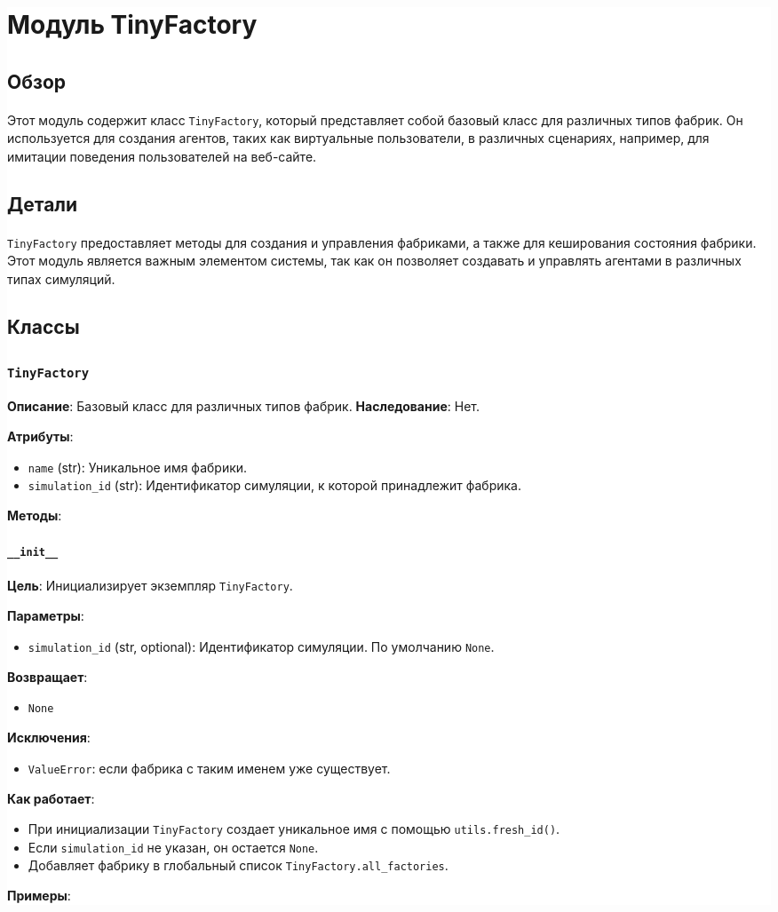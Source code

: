 # Модуль TinyFactory

## Обзор

Этот модуль содержит класс `TinyFactory`, который представляет собой базовый класс для различных типов фабрик. 
Он используется для создания агентов, таких как виртуальные пользователи, в различных сценариях, например, для имитации 
поведения пользователей на веб-сайте.

## Детали

`TinyFactory` предоставляет методы для создания и управления фабриками, а также для кеширования состояния 
фабрики. 
Этот модуль является важным элементом системы, так как он позволяет создавать и управлять агентами в 
различных типах симуляций.

## Классы

### `TinyFactory`

**Описание**: Базовый класс для различных типов фабрик. 
**Наследование**: Нет.

**Атрибуты**:

- `name` (str): Уникальное имя фабрики.
- `simulation_id` (str): Идентификатор симуляции, к которой принадлежит фабрика.

**Методы**:

#### `__init__`

**Цель**: Инициализирует экземпляр `TinyFactory`.

**Параметры**:

- `simulation_id` (str, optional): Идентификатор симуляции. По умолчанию `None`.

**Возвращает**: 
- `None`

**Исключения**:
- `ValueError`: если фабрика с таким именем уже существует.

**Как работает**:

- При инициализации `TinyFactory` создает уникальное имя с помощью `utils.fresh_id()`.
- Если `simulation_id` не указан, он остается `None`.
- Добавляет фабрику в глобальный список `TinyFactory.all_factories`.

**Примеры**:
